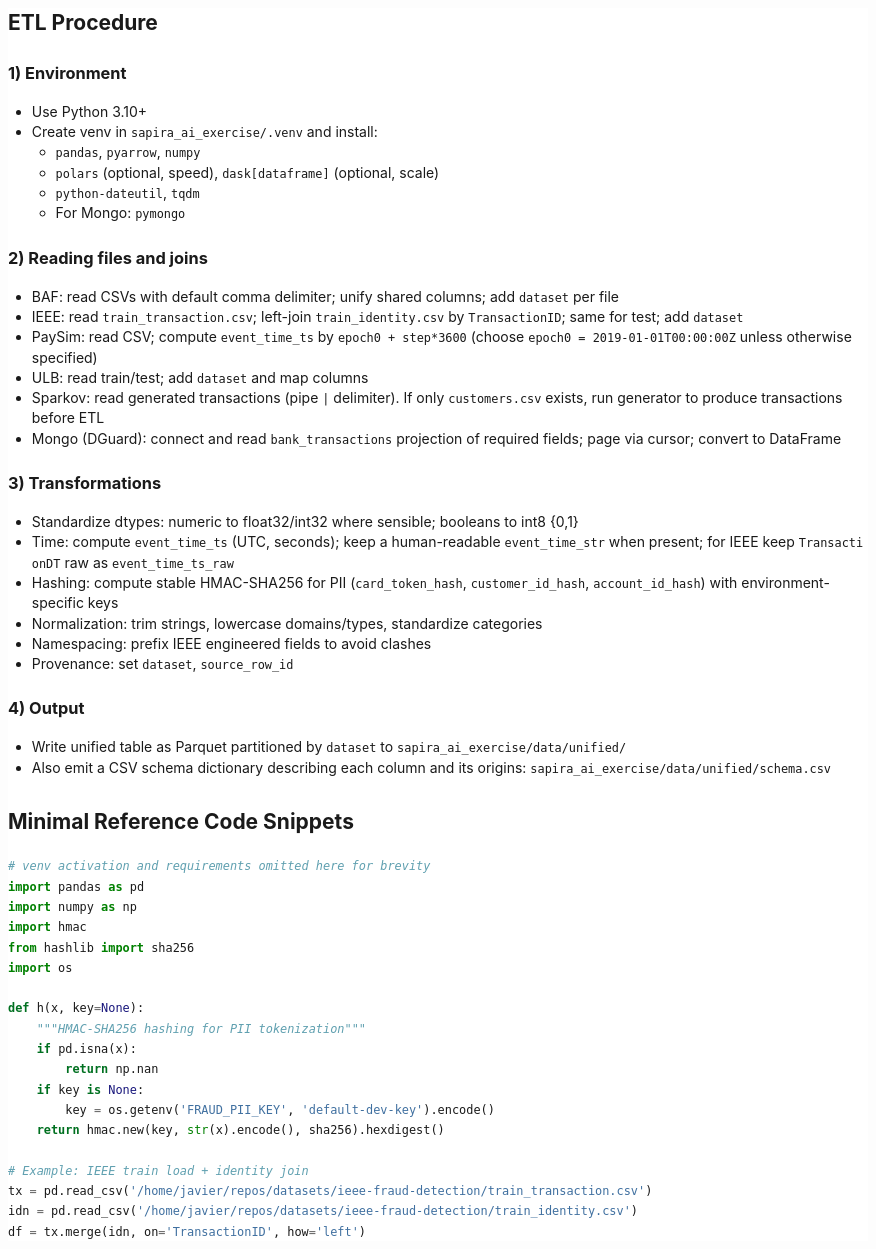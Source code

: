 ## ETL Procedure

### 1) Environment

- Use Python 3.10+
- Create venv in `sapira_ai_exercise/.venv` and install:
  - `pandas`, `pyarrow`, `numpy`
  - `polars` (optional, speed), `dask[dataframe]` (optional, scale)
  - `python-dateutil`, `tqdm`
  - For Mongo: `pymongo`

### 2) Reading files and joins

- BAF: read CSVs with default comma delimiter; unify shared columns; add `dataset` per file
- IEEE: read `train_transaction.csv`; left-join `train_identity.csv` by `TransactionID`; same for test; add `dataset`
- PaySim: read CSV; compute `event_time_ts` by `epoch0 + step*3600` (choose `epoch0 = 2019-01-01T00:00:00Z` unless otherwise specified)
- ULB: read train/test; add `dataset` and map columns
- Sparkov: read generated transactions (pipe `|` delimiter). If only `customers.csv` exists, run generator to produce transactions before ETL
- Mongo (DGuard): connect and read `bank_transactions` projection of required fields; page via cursor; convert to DataFrame

### 3) Transformations

- Standardize dtypes: numeric to float32/int32 where sensible; booleans to int8 {0,1}
- Time: compute `event_time_ts` (UTC, seconds); keep a human-readable `event_time_str` when present; for IEEE keep `TransactionDT` raw as `event_time_ts_raw`
- Hashing: compute stable HMAC-SHA256 for PII (`card_token_hash`, `customer_id_hash`, `account_id_hash`) with environment-specific keys
- Normalization: trim strings, lowercase domains/types, standardize categories
- Namespacing: prefix IEEE engineered fields to avoid clashes
- Provenance: set `dataset`, `source_row_id`

### 4) Output

- Write unified table as Parquet partitioned by `dataset` to `sapira_ai_exercise/data/unified/`
- Also emit a CSV schema dictionary describing each column and its origins: `sapira_ai_exercise/data/unified/schema.csv`

## Minimal Reference Code Snippets

```python
# venv activation and requirements omitted here for brevity
import pandas as pd
import numpy as np
import hmac
from hashlib import sha256
import os

def h(x, key=None):
    """HMAC-SHA256 hashing for PII tokenization"""
    if pd.isna(x):
        return np.nan
    if key is None:
        key = os.getenv('FRAUD_PII_KEY', 'default-dev-key').encode()
    return hmac.new(key, str(x).encode(), sha256).hexdigest()

# Example: IEEE train load + identity join
tx = pd.read_csv('/home/javier/repos/datasets/ieee-fraud-detection/train_transaction.csv')
idn = pd.read_csv('/home/javier/repos/datasets/ieee-fraud-detection/train_identity.csv')
df = tx.merge(idn, on='TransactionID', how='left')
```